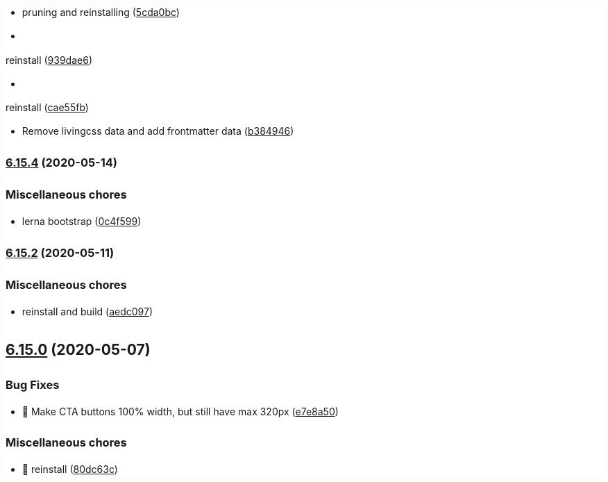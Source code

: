* pruning and
  reinstalling ([5cda0bc](https://dev.azure.com/if-it/If%20Design%20Hub/_git/ids-core/commit/5cda0bce5215f89ba9b467ab52811f525f480cb4?refName=refs%2Fheads%2Fmaster))

*

reinstall ([939dae6](https://dev.azure.com/if-it/If%20Design%20Hub/_git/ids-core/commit/939dae622c0acb430ca04eb51e0f30be95f07a7a?refName=refs%2Fheads%2Fmaster))

*

reinstall ([cae55fb](https://dev.azure.com/if-it/If%20Design%20Hub/_git/ids-core/commit/cae55fb1f28f63b6d4288828b555841aff5bc736?refName=refs%2Fheads%2Fmaster))

* Remove livingcss data and add frontmatter
  data ([b384946](https://dev.azure.com/if-it/If%20Design%20Hub/_git/ids-core/commit/b384946d4b3ef8cbd7691eb96111acb054bb2faa?refName=refs%2Fheads%2Fmaster))

### [6.15.4](https://dev.azure.com/if-it/If%20Design%20Hub/_git/ids-core/branchCompare?baseVersion=GTv6.15.3&targetVersion=GTv6.15.4&_a=commits) (2020-05-14)

### Miscellaneous chores

* lerna
  bootstrap ([0c4f599](https://dev.azure.com/if-it/If%20Design%20Hub/_git/ids-core/commit/0c4f59916f676cf06dbdcbb0f3bec0242273bf64?refName=refs%2Fheads%2Fmaster))

### [6.15.2](https://dev.azure.com/if-it/If%20Design%20Hub/_git/ids-core/branchCompare?baseVersion=GTv6.15.1&targetVersion=GTv6.15.2&_a=commits) (2020-05-11)

### Miscellaneous chores

* reinstall and
  build ([aedc097](https://dev.azure.com/if-it/If%20Design%20Hub/_git/ids-core/commit/aedc097c2a26accb80aff5ee8ff3843c7f0da565?refName=refs%2Fheads%2Fmaster))

## [6.15.0](https://dev.azure.com/if-it/If%20Design%20Hub/_git/ids-core/branchCompare?baseVersion=GTv6.14.1&targetVersion=GTv6.15.0&_a=commits) (2020-05-07)

### Bug Fixes

* 🐛 Make CTA buttons 100% width, but still have max
  320px ([e7e8a50](https://dev.azure.com/if-it/If%20Design%20Hub/_git/ids-core/commit/e7e8a501e500c94d059f3bc75f7a57c0ab7f653e?refName=refs%2Fheads%2Fmaster))

### Miscellaneous chores

* 🤖
  reinstall ([80dc63c](https://dev.azure.com/if-it/If%20Design%20Hub/_git/ids-core/commit/80dc63c6bc96e050577ecc673784187fd3eae79a?refName=refs%2Fheads%2Fmaster))

